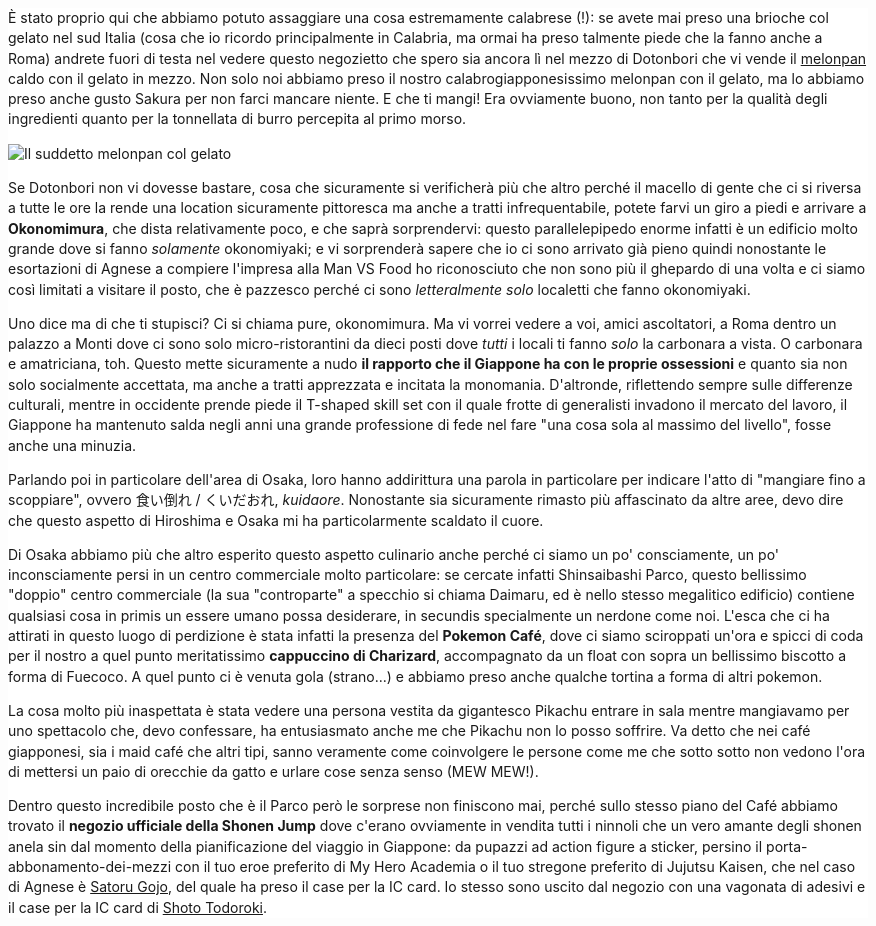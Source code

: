 È stato proprio qui che abbiamo potuto assaggiare una cosa estremamente calabrese (!): se avete mai preso una brioche col gelato nel sud Italia (cosa che io ricordo principalmente in Calabria, ma ormai ha preso talmente piede che la fanno anche a Roma) andrete fuori di testa nel vedere questo negozietto che spero sia ancora lì nel mezzo di Dotonbori che vi vende il [melonpan](https://en.wikipedia.org/wiki/Melonpan) caldo con il gelato in mezzo. Non solo noi abbiamo preso il nostro calabrogiapponesissimo melonpan con il gelato, ma lo abbiamo preso anche gusto Sakura per non farci mancare niente. E che ti mangi! Era ovviamente buono, non tanto per la qualità degli ingredienti quanto per la tonnellata di burro percepita al primo morso.

![Il suddetto melonpan col gelato](https://gitlab.com/dottorblaster/blog-images/-/raw/master/images/japan/6A6395E4-BBD5-460F-B5E6-F202D801DCDA.jpg)

Se Dotonbori non vi dovesse bastare, cosa che sicuramente si verificherà più che altro perché il macello di gente che ci si riversa a tutte le ore la rende una location sicuramente pittoresca ma anche a tratti infrequentabile, potete farvi un giro a piedi e arrivare a **Okonomimura**, che dista relativamente poco, e che saprà sorprendervi: questo parallelepipedo enorme infatti è un edificio molto grande dove si fanno _solamente_ okonomiyaki; e vi sorprenderà sapere che io ci sono arrivato già pieno quindi nonostante le esortazioni di Agnese a compiere l'impresa alla Man VS Food ho riconosciuto che non sono più il ghepardo di una volta e ci siamo così limitati a visitare il posto, che è pazzesco perché ci sono _letteralmente solo_ localetti che fanno okonomiyaki.

Uno dice ma di che ti stupisci? Ci si chiama pure, okonomimura. Ma vi vorrei vedere a voi, amici ascoltatori, a Roma dentro un palazzo a Monti dove ci sono solo micro-ristorantini da dieci posti dove _tutti_ i locali ti fanno _solo_ la carbonara a vista. O carbonara e amatriciana, toh. Questo mette sicuramente a nudo **il rapporto che il Giappone ha con le proprie ossessioni** e quanto sia non solo socialmente accettata, ma anche a tratti apprezzata e incitata la monomania. D'altronde, riflettendo sempre sulle differenze culturali, mentre in occidente prende piede il T-shaped skill set con il quale frotte di generalisti invadono il mercato del lavoro, il Giappone ha mantenuto salda negli anni una grande professione di fede nel fare "una cosa sola al massimo del livello", fosse anche una minuzia.

Parlando poi in particolare dell'area di Osaka, loro hanno addirittura una parola in particolare per indicare l'atto di "mangiare fino a scoppiare", ovvero 食い倒れ / くいだおれ, _kuidaore_. Nonostante sia sicuramente rimasto più affascinato da altre aree, devo dire che questo aspetto di Hiroshima e Osaka mi ha particolarmente scaldato il cuore.

Di Osaka abbiamo più che altro esperito questo aspetto culinario anche perché ci siamo un po' consciamente, un po' inconsciamente persi in un centro commerciale molto particolare: se cercate infatti Shinsaibashi Parco, questo bellissimo "doppio" centro commerciale (la sua "controparte" a specchio si chiama Daimaru, ed è nello stesso megalitico edificio) contiene qualsiasi cosa in primis un essere umano possa desiderare, in secundis specialmente un nerdone come noi. L'esca che ci ha attirati in questo luogo di perdizione è stata infatti la presenza del **Pokemon Café**, dove ci siamo sciroppati un'ora e spicci di coda per il nostro a quel punto meritatissimo **cappuccino di Charizard**, accompagnato da un float con sopra un bellissimo biscotto a forma di Fuecoco. A quel punto ci è venuta gola (strano...) e abbiamo preso anche qualche tortina a forma di altri pokemon.

La cosa molto più inaspettata è stata vedere una persona vestita da gigantesco Pikachu entrare in sala mentre mangiavamo per uno spettacolo che, devo confessare, ha entusiasmato anche me che Pikachu non lo posso soffrire. Va detto che nei café giapponesi, sia i maid café che altri tipi, sanno veramente come coinvolgere le persone come me che sotto sotto non vedono l'ora di mettersi un paio di orecchie da gatto e urlare cose senza senso (MEW MEW!).

Dentro questo incredibile posto che è il Parco però le sorprese non finiscono mai, perché sullo stesso piano del Café abbiamo trovato il **negozio ufficiale della Shonen Jump** dove c'erano ovviamente in vendita tutti i ninnoli che un vero amante degli shonen anela sin dal momento della pianificazione del viaggio in Giappone: da pupazzi ad action figure a sticker, persino il porta-abbonamento-dei-mezzi con il tuo eroe preferito di My Hero Academia o il tuo stregone preferito di Jujutsu Kaisen, che nel caso di Agnese è [Satoru Gojo](https://en.wikipedia.org/wiki/Satoru_Gojo), del quale ha preso il case per la IC card. Io stesso sono uscito dal negozio con una vagonata di adesivi e il case per la IC card di [Shoto Todoroki](https://en.wikipedia.org/wiki/Shoto_Todoroki).
